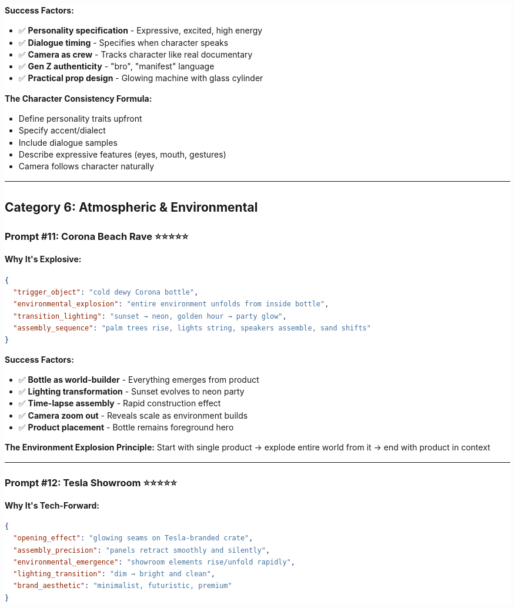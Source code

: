 **Success Factors:**
- ✅ **Personality specification** - Expressive, excited, high energy
- ✅ **Dialogue timing** - Specifies when character speaks
- ✅ **Camera as crew** - Tracks character like real documentary
- ✅ **Gen Z authenticity** - "bro", "manifest" language
- ✅ **Practical prop design** - Glowing machine with glass cylinder

**The Character Consistency Formula:**
- Define personality traits upfront
- Specify accent/dialect
- Include dialogue samples
- Describe expressive features (eyes, mouth, gestures)
- Camera follows character naturally

---

## Category 6: Atmospheric & Environmental

### Prompt #11: Corona Beach Rave ⭐⭐⭐⭐⭐

**Why It's Explosive:**
```json
{
  "trigger_object": "cold dewy Corona bottle",
  "environmental_explosion": "entire environment unfolds from inside bottle",
  "transition_lighting": "sunset → neon, golden hour → party glow",
  "assembly_sequence": "palm trees rise, lights string, speakers assemble, sand shifts"
}
```

**Success Factors:**
- ✅ **Bottle as world-builder** - Everything emerges from product
- ✅ **Lighting transformation** - Sunset evolves to neon party
- ✅ **Time-lapse assembly** - Rapid construction effect
- ✅ **Camera zoom out** - Reveals scale as environment builds
- ✅ **Product placement** - Bottle remains foreground hero

**The Environment Explosion Principle:**
Start with single product → explode entire world from it → end with product in context

---

### Prompt #12: Tesla Showroom ⭐⭐⭐⭐⭐

**Why It's Tech-Forward:**
```json
{
  "opening_effect": "glowing seams on Tesla-branded crate",
  "assembly_precision": "panels retract smoothly and silently",
  "environmental_emergence": "showroom elements rise/unfold rapidly",
  "lighting_transition": "dim → bright and clean",
  "brand_aesthetic": "minimalist, futuristic, premium"
}
```
